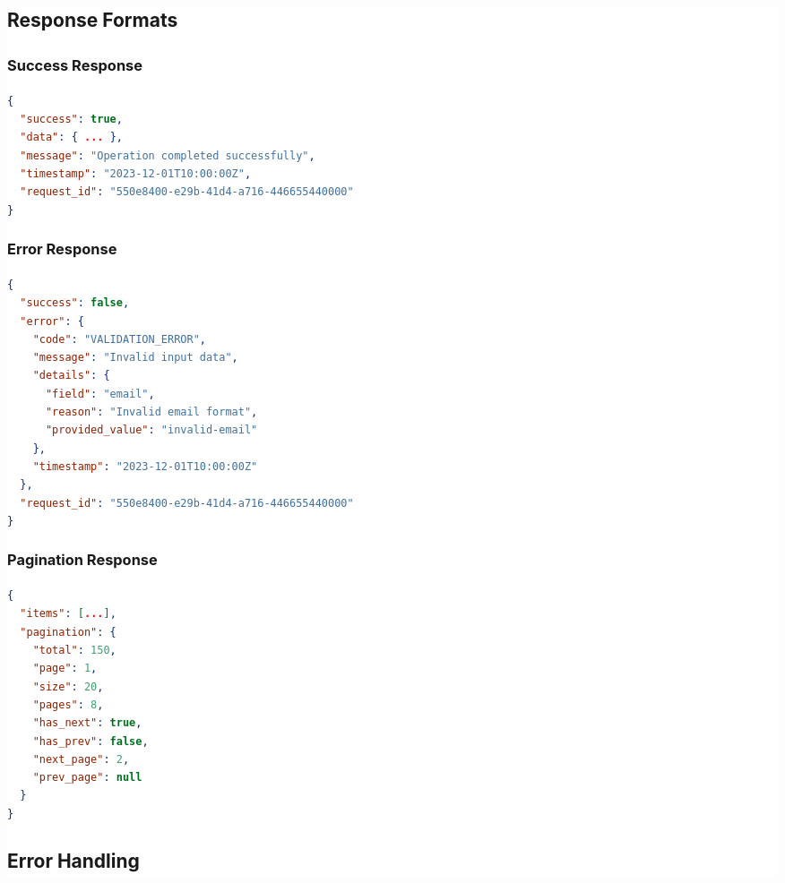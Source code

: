 ## Response Formats

### Success Response

```json
{
  "success": true,
  "data": { ... },
  "message": "Operation completed successfully",
  "timestamp": "2023-12-01T10:00:00Z",
  "request_id": "550e8400-e29b-41d4-a716-446655440000"
}
```

### Error Response

```json
{
  "success": false,
  "error": {
    "code": "VALIDATION_ERROR",
    "message": "Invalid input data",
    "details": {
      "field": "email",
      "reason": "Invalid email format",
      "provided_value": "invalid-email"
    },
    "timestamp": "2023-12-01T10:00:00Z"
  },
  "request_id": "550e8400-e29b-41d4-a716-446655440000"
}
```

### Pagination Response

```json
{
  "items": [...],
  "pagination": {
    "total": 150,
    "page": 1,
    "size": 20,
    "pages": 8,
    "has_next": true,
    "has_prev": false,
    "next_page": 2,
    "prev_page": null
  }
}
```

## Error Handling
